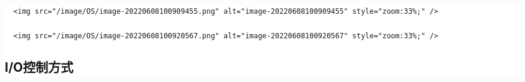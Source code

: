       <img src="/image/OS/image-20220608100909455.png" alt="image-20220608100909455" style="zoom:33%;" />

      <img src="/image/OS/image-20220608100920567.png" alt="image-20220608100920567" style="zoom:33%;" />

## I/O控制方式
